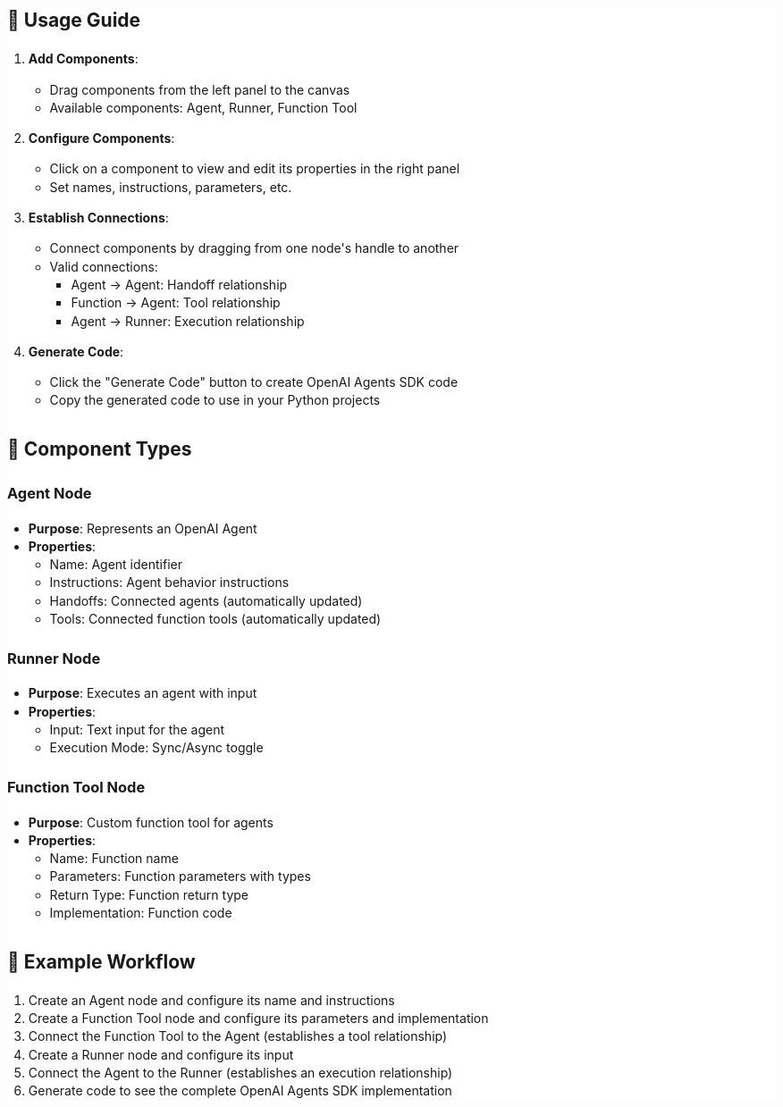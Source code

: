 ## 🚀 Usage Guide

1. **Add Components**:
   - Drag components from the left panel to the canvas
   - Available components: Agent, Runner, Function Tool

2. **Configure Components**:
   - Click on a component to view and edit its properties in the right panel
   - Set names, instructions, parameters, etc.

3. **Establish Connections**:
   - Connect components by dragging from one node's handle to another
   - Valid connections:
     - Agent → Agent: Handoff relationship
     - Function → Agent: Tool relationship
     - Agent → Runner: Execution relationship

4. **Generate Code**:
   - Click the "Generate Code" button to create OpenAI Agents SDK code
   - Copy the generated code to use in your Python projects

## 🧩 Component Types

### Agent Node
- **Purpose**: Represents an OpenAI Agent
- **Properties**:
  - Name: Agent identifier
  - Instructions: Agent behavior instructions
  - Handoffs: Connected agents (automatically updated)
  - Tools: Connected function tools (automatically updated)

### Runner Node
- **Purpose**: Executes an agent with input
- **Properties**:
  - Input: Text input for the agent
  - Execution Mode: Sync/Async toggle

### Function Tool Node
- **Purpose**: Custom function tool for agents
- **Properties**:
  - Name: Function name
  - Parameters: Function parameters with types
  - Return Type: Function return type
  - Implementation: Function code

## 📝 Example Workflow

1. Create an Agent node and configure its name and instructions
2. Create a Function Tool node and configure its parameters and implementation
3. Connect the Function Tool to the Agent (establishes a tool relationship)
4. Create a Runner node and configure its input
5. Connect the Agent to the Runner (establishes an execution relationship)
6. Generate code to see the complete OpenAI Agents SDK implementation
